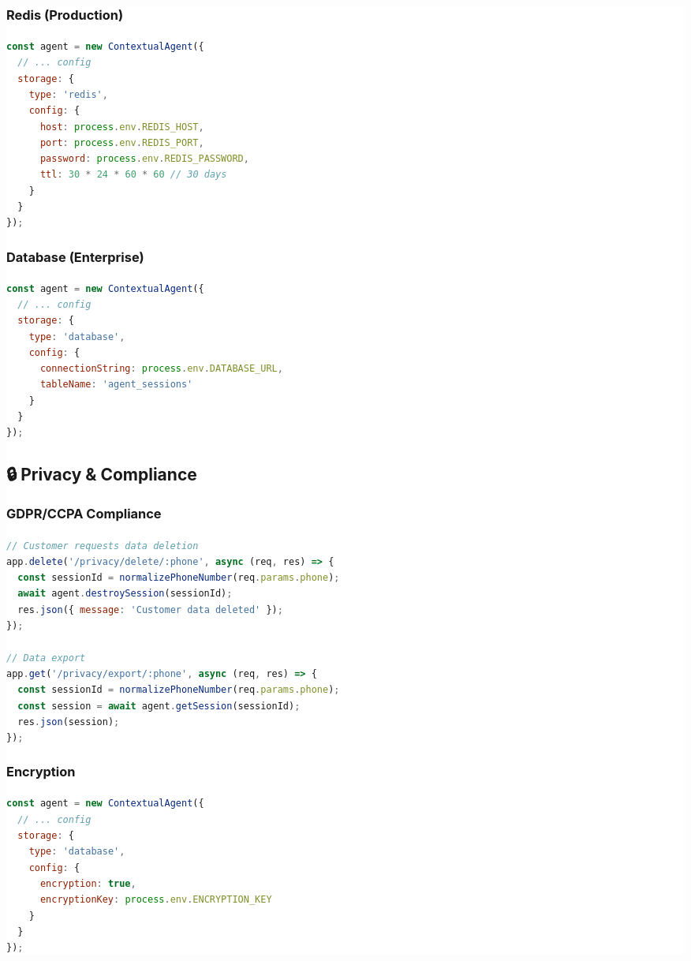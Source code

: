### Redis (Production)
```javascript
const agent = new ContextualAgent({
  // ... config  
  storage: {
    type: 'redis',
    config: {
      host: process.env.REDIS_HOST,
      port: process.env.REDIS_PORT,
      password: process.env.REDIS_PASSWORD,
      ttl: 30 * 24 * 60 * 60 // 30 days
    }
  }
});
```

### Database (Enterprise)
```javascript
const agent = new ContextualAgent({
  // ... config
  storage: {
    type: 'database',
    config: {
      connectionString: process.env.DATABASE_URL,
      tableName: 'agent_sessions'
    }
  }
});
```

## 🔒 Privacy & Compliance

### GDPR/CCPA Compliance
```javascript
// Customer requests data deletion
app.delete('/privacy/delete/:phone', async (req, res) => {
  const sessionId = normalizePhoneNumber(req.params.phone);
  await agent.destroySession(sessionId);
  res.json({ message: 'Customer data deleted' });
});

// Data export
app.get('/privacy/export/:phone', async (req, res) => {
  const sessionId = normalizePhoneNumber(req.params.phone);
  const session = await agent.getSession(sessionId);
  res.json(session);
});
```

### Encryption
```javascript
const agent = new ContextualAgent({
  // ... config
  storage: {
    type: 'database',
    config: {
      encryption: true,
      encryptionKey: process.env.ENCRYPTION_KEY
    }
  }
});
```
